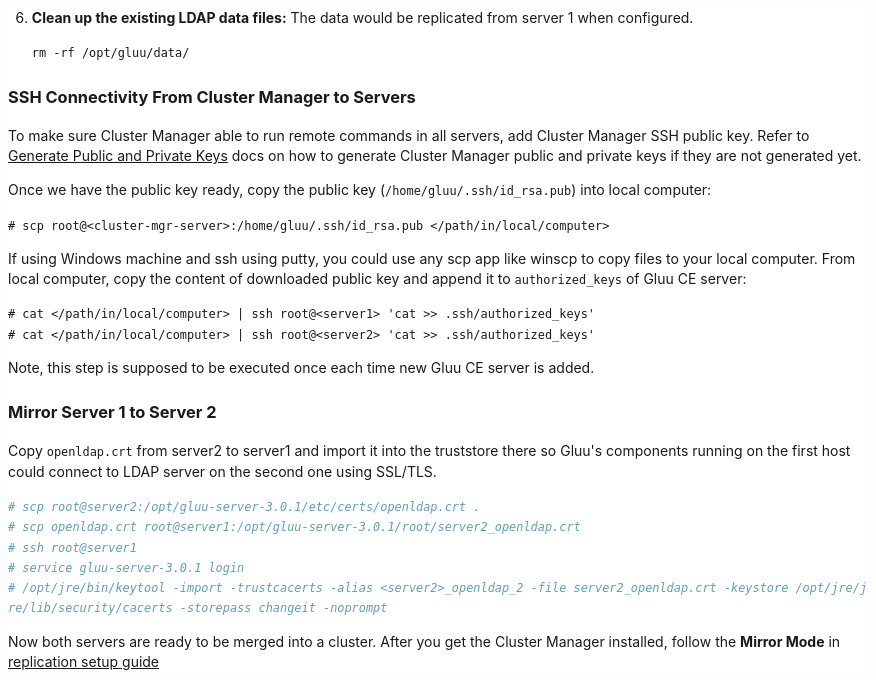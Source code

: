6. **Clean up the existing LDAP data files:** The data would be replicated from server 1 when configured.

    ```
    rm -rf /opt/gluu/data/
    ```

### SSH Connectivity From Cluster Manager to Servers

To make sure Cluster Manager able to run remote commands in all servers, add Cluster Manager SSH public key.
Refer to [Generate Public and Private Keys](https://gluu.org/docs/cm/alpha/installation/Installation/#generate-public-and-private-keys) docs on how to generate Cluster Manager public and private keys if they are not generated yet.

Once we have the public key ready, copy the public key (`/home/gluu/.ssh/id_rsa.pub`) into local computer:

```
# scp root@<cluster-mgr-server>:/home/gluu/.ssh/id_rsa.pub </path/in/local/computer>
```

If using Windows machine and ssh using putty, you could use any scp app like winscp to copy files to your local computer. From local computer, copy the content of downloaded public key and append it to `authorized_keys` of Gluu CE server:

```
# cat </path/in/local/computer> | ssh root@<server1> 'cat >> .ssh/authorized_keys'
# cat </path/in/local/computer> | ssh root@<server2> 'cat >> .ssh/authorized_keys'
```

Note, this step is supposed to be executed once each time new Gluu CE server is added.

### Mirror Server 1 to Server 2

Copy `openldap.crt` from server2 to server1 and import it into the truststore there so Gluu's components running on the first host could connect to LDAP server on the second one using SSL/TLS.

```bash
# scp root@server2:/opt/gluu-server-3.0.1/etc/certs/openldap.crt .
# scp openldap.crt root@server1:/opt/gluu-server-3.0.1/root/server2_openldap.crt
# ssh root@server1
# service gluu-server-3.0.1 login
# /opt/jre/bin/keytool -import -trustcacerts -alias <server2>_openldap_2 -file server2_openldap.crt -keystore /opt/jre/jre/lib/security/cacerts -storepass changeit -noprompt
```

Now both servers are ready to be merged into a cluster.
After you get the Cluster Manager installed, follow the **Mirror Mode** in [replication setup guide](../replication/Setting-up-LDAP-replication.md)
